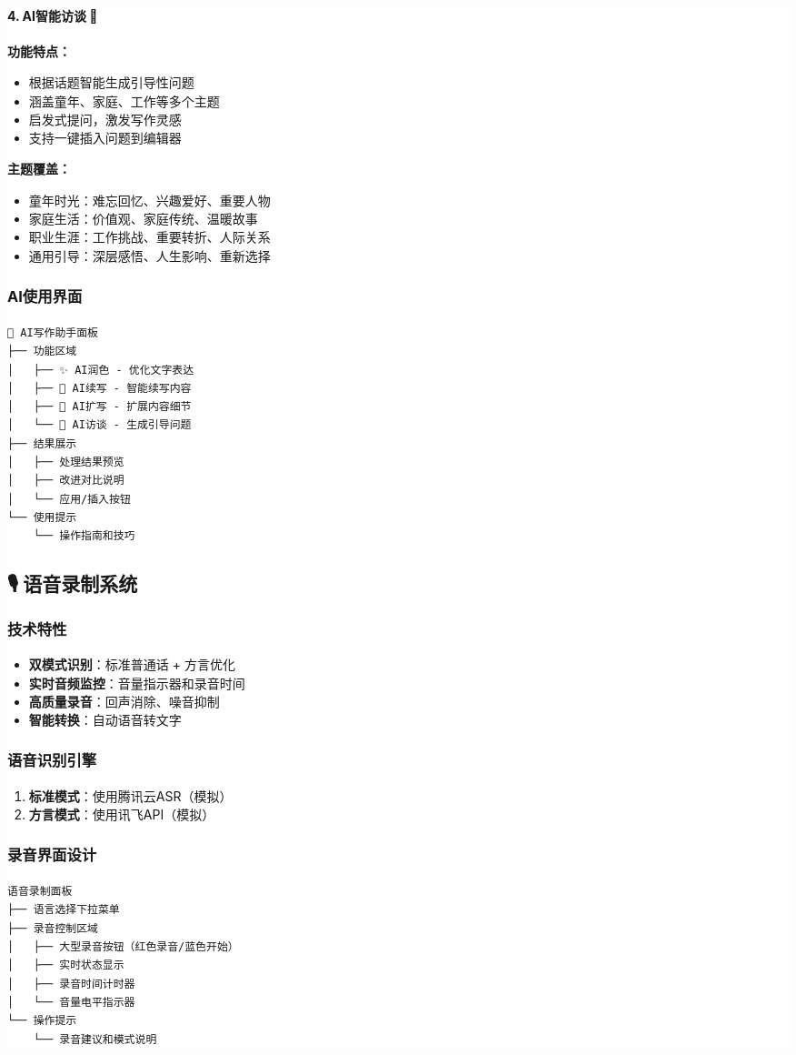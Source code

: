 #### 4. AI智能访谈 🎤
**功能特点：**
- 根据话题智能生成引导性问题
- 涵盖童年、家庭、工作等多个主题
- 启发式提问，激发写作灵感
- 支持一键插入问题到编辑器

**主题覆盖：**
- 童年时光：难忘回忆、兴趣爱好、重要人物
- 家庭生活：价值观、家庭传统、温暖故事
- 职业生涯：工作挑战、重要转折、人际关系
- 通用引导：深层感悟、人生影响、重新选择

### AI使用界面

```
🤖 AI写作助手面板
├── 功能区域
│   ├── ✨ AI润色 - 优化文字表达
│   ├── 📝 AI续写 - 智能续写内容  
│   ├── 📖 AI扩写 - 扩展内容细节
│   └── 🎤 AI访谈 - 生成引导问题
├── 结果展示
│   ├── 处理结果预览
│   ├── 改进对比说明
│   └── 应用/插入按钮
└── 使用提示
    └── 操作指南和技巧
```

## 🎙️ 语音录制系统

### 技术特性
- **双模式识别**：标准普通话 + 方言优化
- **实时音频监控**：音量指示器和录音时间
- **高质量录音**：回声消除、噪音抑制
- **智能转换**：自动语音转文字

### 语音识别引擎
1. **标准模式**：使用腾讯云ASR（模拟）
2. **方言模式**：使用讯飞API（模拟）

### 录音界面设计
```
语音录制面板
├── 语言选择下拉菜单
├── 录音控制区域
│   ├── 大型录音按钮（红色录音/蓝色开始）
│   ├── 实时状态显示
│   ├── 录音时间计时器
│   └── 音量电平指示器
└── 操作提示
    └── 录音建议和模式说明
```
